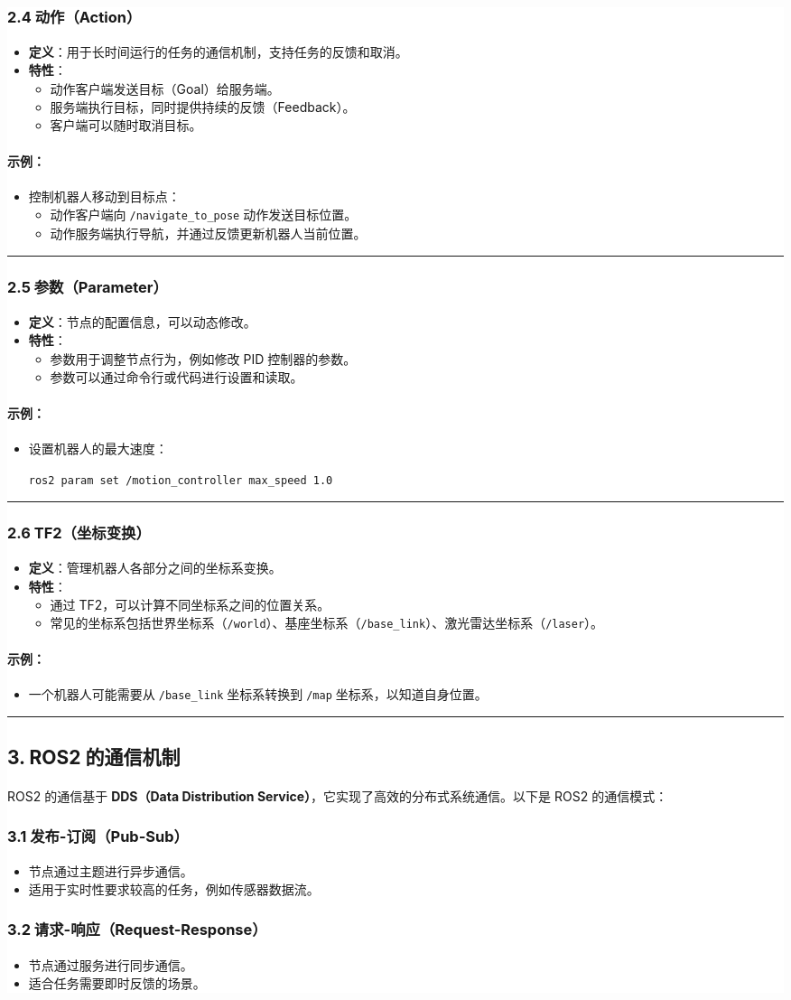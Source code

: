 
### **2.4 动作（Action）**
- **定义**：用于长时间运行的任务的通信机制，支持任务的反馈和取消。
- **特性**：
  - 动作客户端发送目标（Goal）给服务端。
  - 服务端执行目标，同时提供持续的反馈（Feedback）。
  - 客户端可以随时取消目标。

#### **示例**：
- 控制机器人移动到目标点：
  - 动作客户端向 `/navigate_to_pose` 动作发送目标位置。
  - 动作服务端执行导航，并通过反馈更新机器人当前位置。

---

### **2.5 参数（Parameter）**
- **定义**：节点的配置信息，可以动态修改。
- **特性**：
  - 参数用于调整节点行为，例如修改 PID 控制器的参数。
  - 参数可以通过命令行或代码进行设置和读取。

#### **示例**：
- 设置机器人的最大速度：
  ```bash
  ros2 param set /motion_controller max_speed 1.0
  ```

---

### **2.6 TF2（坐标变换）**
- **定义**：管理机器人各部分之间的坐标系变换。
- **特性**：
  - 通过 TF2，可以计算不同坐标系之间的位置关系。
  - 常见的坐标系包括世界坐标系（`/world`）、基座坐标系（`/base_link`）、激光雷达坐标系（`/laser`）。

#### **示例**：
- 一个机器人可能需要从 `/base_link` 坐标系转换到 `/map` 坐标系，以知道自身位置。

---

## **3. ROS2 的通信机制**

ROS2 的通信基于 **DDS（Data Distribution Service）**，它实现了高效的分布式系统通信。以下是 ROS2 的通信模式：

### **3.1 发布-订阅（Pub-Sub）**
- 节点通过主题进行异步通信。
- 适用于实时性要求较高的任务，例如传感器数据流。

### **3.2 请求-响应（Request-Response）**
- 节点通过服务进行同步通信。
- 适合任务需要即时反馈的场景。
